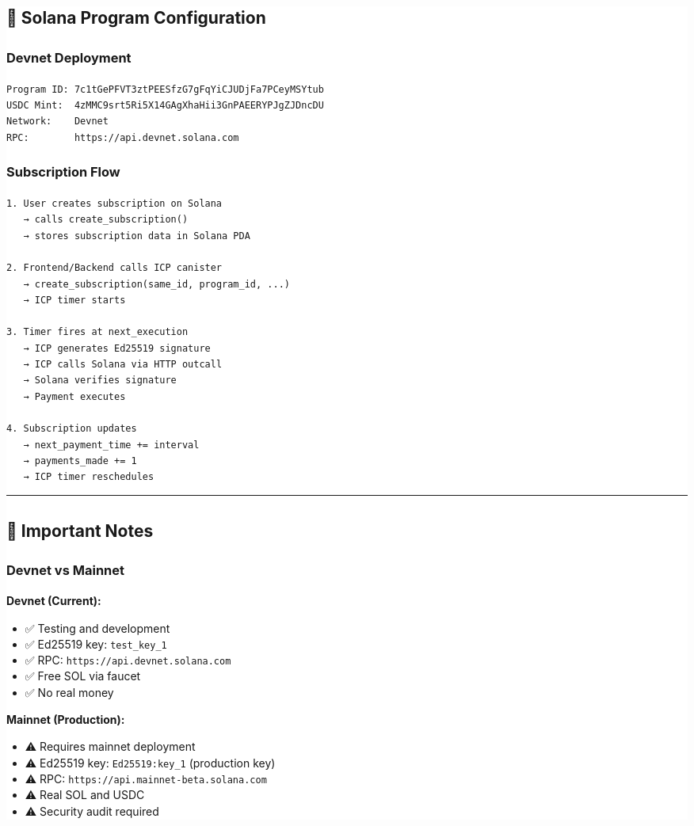 ## 🎯 Solana Program Configuration

### Devnet Deployment

```
Program ID: 7c1tGePFVT3ztPEESfzG7gFqYiCJUDjFa7PCeyMSYtub
USDC Mint:  4zMMC9srt5Ri5X14GAgXhaHii3GnPAEERYPJgZJDncDU
Network:    Devnet
RPC:        https://api.devnet.solana.com
```

### Subscription Flow

```
1. User creates subscription on Solana
   → calls create_subscription()
   → stores subscription data in Solana PDA

2. Frontend/Backend calls ICP canister
   → create_subscription(same_id, program_id, ...)
   → ICP timer starts

3. Timer fires at next_execution
   → ICP generates Ed25519 signature
   → ICP calls Solana via HTTP outcall
   → Solana verifies signature
   → Payment executes

4. Subscription updates
   → next_payment_time += interval
   → payments_made += 1
   → ICP timer reschedules
```

---

## 🚨 Important Notes

### Devnet vs Mainnet

**Devnet (Current):**
- ✅ Testing and development
- ✅ Ed25519 key: `test_key_1`
- ✅ RPC: `https://api.devnet.solana.com`
- ✅ Free SOL via faucet
- ✅ No real money

**Mainnet (Production):**
- ⚠️ Requires mainnet deployment
- ⚠️ Ed25519 key: `Ed25519:key_1` (production key)
- ⚠️ RPC: `https://api.mainnet-beta.solana.com`
- ⚠️ Real SOL and USDC
- ⚠️ Security audit required
